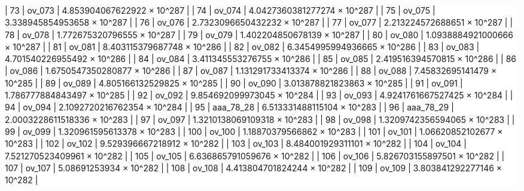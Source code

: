 | 73 | ov_073 | 4.853904067622922 × 10^287 |
| 74 | ov_074 | 4.0427360381277274 × 10^287 |
| 75 | ov_075 | 3.338945854953658 × 10^287 |
| 76 | ov_076 | 2.7323096650432232 × 10^287 |
| 77 | ov_077 | 2.213224572688651 × 10^287 |
| 78 | ov_078 | 1.772675320796555 × 10^287 |
| 79 | ov_079 | 1.402204850678139 × 10^287 |
| 80 | ov_080 | 1.0938884921000666 × 10^287 |
| 81 | ov_081 | 8.403115379687748 × 10^286 |
| 82 | ov_082 | 6.3454995994936665 × 10^286 |
| 83 | ov_083 | 4.701540226955492 × 10^286 |
| 84 | ov_084 | 3.411345553276755 × 10^286 |
| 85 | ov_085 | 2.419516394570815 × 10^286 |
| 86 | ov_086 | 1.6750547350280877 × 10^286 |
| 87 | ov_087 | 1.131291733413374 × 10^286 |
| 88 | ov_088 | 7.45832695141479 × 10^285 |
| 89 | ov_089 | 4.805166132529825 × 10^285 |
| 90 | ov_090 | 3.013878821823863 × 10^285 |
| 91 | ov_091 | 1.786777884843497 × 10^285 |
| 92 | ov_092 | 9.854692099973045 × 10^284 |
| 93 | ov_093 | 4.9241761667527425 × 10^284 |
| 94 | ov_094 | 2.1092720216762354 × 10^284 |
| 95 | aaa_78_28 | 6.513331488115104 × 10^283 |
| 96 | aaa_78_29 | 2.0003228611518336 × 10^283 |
| 97 | ov_097 | 1.3210138069109318 × 10^283 |
| 98 | ov_098 | 1.3209742356594065 × 10^283 |
| 99 | ov_099 | 1.320961595613378 × 10^283 |
| 100 | ov_100 | 1.18870379566862 × 10^283 |
| 101 | ov_101 | 1.06620852102677 × 10^283 |
| 102 | ov_102 | 9.529396667218912 × 10^282 |
| 103 | ov_103 | 8.484001929311101 × 10^282 |
| 104 | ov_104 | 7.521270523409961 × 10^282 |
| 105 | ov_105 | 6.636865791059676 × 10^282 |
| 106 | ov_106 | 5.826703155897501 × 10^282 |
| 107 | ov_107 | 5.08691253934 × 10^282 |
| 108 | ov_108 | 4.413804701824244 × 10^282 |
| 109 | ov_109 | 3.803841292277146 × 10^282 |